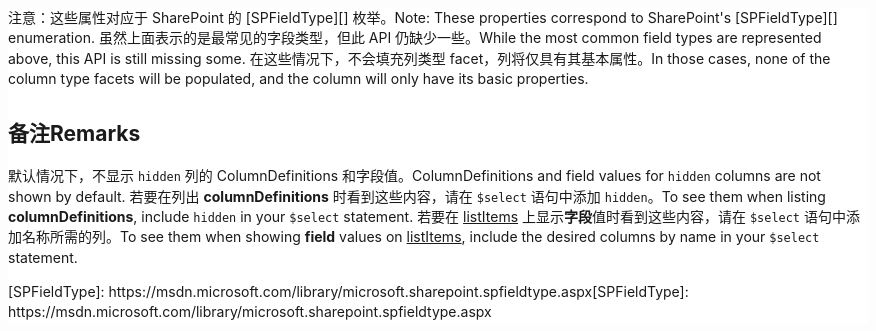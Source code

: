 <span data-ttu-id="7435c-183">注意：这些属性对应于 SharePoint 的 [SPFieldType][] 枚举。</span><span class="sxs-lookup"><span data-stu-id="7435c-183">Note: These properties correspond to SharePoint's [SPFieldType][] enumeration.</span></span>
<span data-ttu-id="7435c-184">虽然上面表示的是最常见的字段类型，但此 API 仍缺少一些。</span><span class="sxs-lookup"><span data-stu-id="7435c-184">While the most common field types are represented above, this API is still missing some.</span></span>
<span data-ttu-id="7435c-185">在这些情况下，不会填充列类型 facet，列将仅具有其基本属性。</span><span class="sxs-lookup"><span data-stu-id="7435c-185">In those cases, none of the column type facets will be populated, and the column will only have its basic properties.</span></span>

## <a name="remarks"></a><span data-ttu-id="7435c-186">备注</span><span class="sxs-lookup"><span data-stu-id="7435c-186">Remarks</span></span>

<span data-ttu-id="7435c-187">默认情况下，不显示 `hidden` 列的 ColumnDefinitions 和字段值。</span><span class="sxs-lookup"><span data-stu-id="7435c-187">ColumnDefinitions and field values for `hidden` columns are not shown by default.</span></span>
<span data-ttu-id="7435c-188">若要在列出 **columnDefinitions** 时看到这些内容，请在 `$select` 语句中添加 `hidden`。</span><span class="sxs-lookup"><span data-stu-id="7435c-188">To see them when listing **columnDefinitions**, include `hidden` in your `$select` statement.</span></span>
<span data-ttu-id="7435c-189">若要在 [listItems][listItem] 上显示**字段**值时看到这些内容，请在 `$select` 语句中添加名称所需的列。</span><span class="sxs-lookup"><span data-stu-id="7435c-189">To see them when showing **field** values on [listItems][listItem], include the desired columns by name in your `$select` statement.</span></span>

[booleanColumn]: booleancolumn.md
[calculatedColumn]: calculatedcolumn.md
[choiceColumn]: choicecolumn.md
[currencyColumn]: currencycolumn.md
[dateTimeColumn]: datetimecolumn.md
[defaultColumnValue]: defaultcolumnvalue.md
[geolocationColumn]: geolocationcolumn.md
[lookupColumn]: lookupcolumn.md
[numberColumn]: numbercolumn.md
[personOrGroupColumn]: personorgroupcolumn.md
[textColumn]: textcolumn.md
[fieldValueSet]: fieldvalueset.md
[fields]: fieldvalueset.md
[listItem]: listitem.md

<span data-ttu-id="7435c-203">
  [SPFieldType]: https://msdn.microsoft.com/library/microsoft.sharepoint.spfieldtype.aspx</span><span class="sxs-lookup"><span data-stu-id="7435c-203">[SPFieldType]: https://msdn.microsoft.com/library/microsoft.sharepoint.spfieldtype.aspx</span></span>


